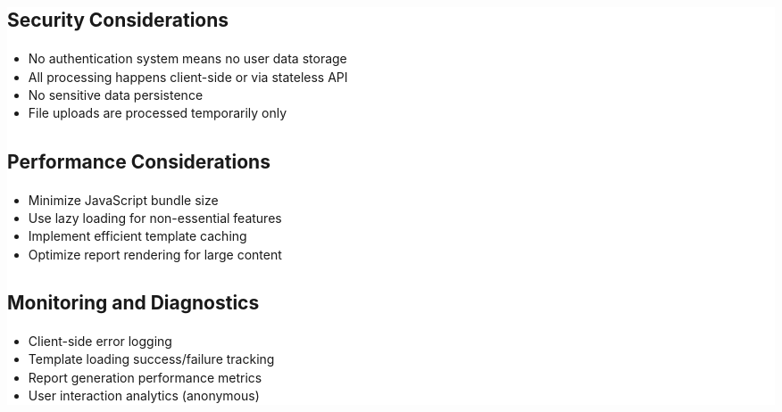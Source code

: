 ## Security Considerations

- No authentication system means no user data storage
- All processing happens client-side or via stateless API
- No sensitive data persistence
- File uploads are processed temporarily only

## Performance Considerations

- Minimize JavaScript bundle size
- Use lazy loading for non-essential features
- Implement efficient template caching
- Optimize report rendering for large content

## Monitoring and Diagnostics

- Client-side error logging
- Template loading success/failure tracking
- Report generation performance metrics
- User interaction analytics (anonymous)